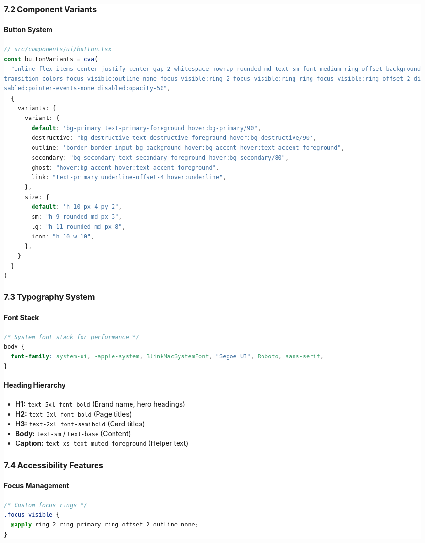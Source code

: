 ### 7.2 Component Variants

#### Button System
```typescript
// src/components/ui/button.tsx
const buttonVariants = cva(
  "inline-flex items-center justify-center gap-2 whitespace-nowrap rounded-md text-sm font-medium ring-offset-background transition-colors focus-visible:outline-none focus-visible:ring-2 focus-visible:ring-ring focus-visible:ring-offset-2 disabled:pointer-events-none disabled:opacity-50",
  {
    variants: {
      variant: {
        default: "bg-primary text-primary-foreground hover:bg-primary/90",
        destructive: "bg-destructive text-destructive-foreground hover:bg-destructive/90",
        outline: "border border-input bg-background hover:bg-accent hover:text-accent-foreground",
        secondary: "bg-secondary text-secondary-foreground hover:bg-secondary/80",
        ghost: "hover:bg-accent hover:text-accent-foreground",
        link: "text-primary underline-offset-4 hover:underline",
      },
      size: {
        default: "h-10 px-4 py-2",
        sm: "h-9 rounded-md px-3",
        lg: "h-11 rounded-md px-8",
        icon: "h-10 w-10",
      },
    }
  }
)
```

### 7.3 Typography System

#### Font Stack
```css
/* System font stack for performance */
body {
  font-family: system-ui, -apple-system, BlinkMacSystemFont, "Segoe UI", Roboto, sans-serif;
}
```

#### Heading Hierarchy
- **H1:** `text-5xl font-bold` (Brand name, hero headings)
- **H2:** `text-3xl font-bold` (Page titles)
- **H3:** `text-2xl font-semibold` (Card titles)
- **Body:** `text-sm` / `text-base` (Content)
- **Caption:** `text-xs text-muted-foreground` (Helper text)

### 7.4 Accessibility Features

#### Focus Management
```css
/* Custom focus rings */
.focus-visible {
  @apply ring-2 ring-primary ring-offset-2 outline-none;
}
```
